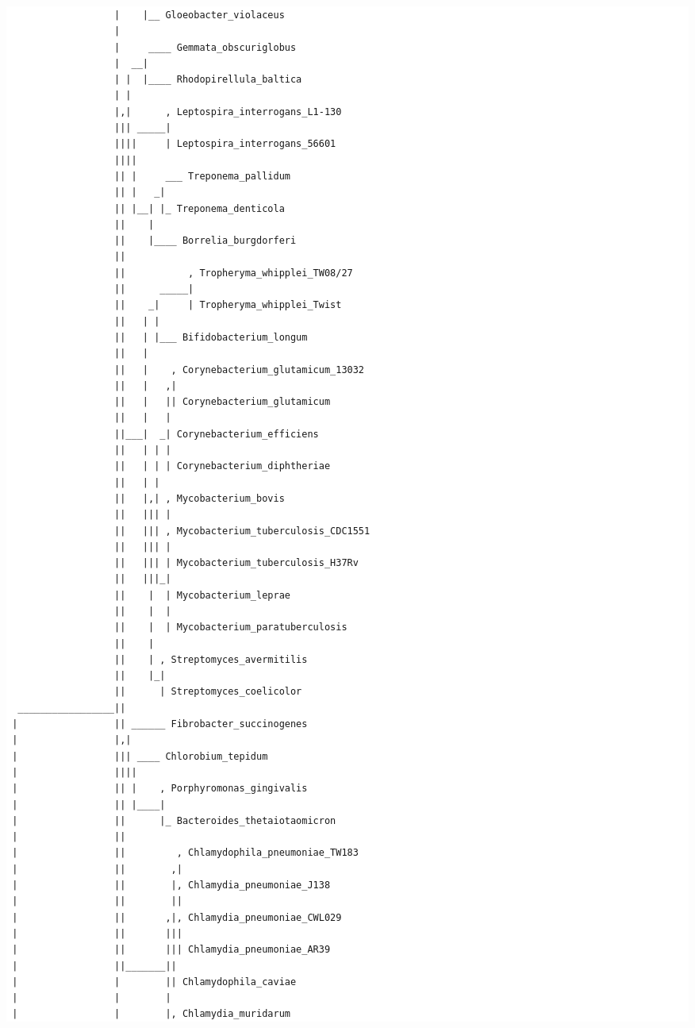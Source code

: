 ```
                   |    |__ Gloeobacter_violaceus
                   |
                   |     ____ Gemmata_obscuriglobus
                   |  __|
                   | |  |____ Rhodopirellula_baltica
                   | |
                   |,|      , Leptospira_interrogans_L1-130
                   ||| _____|
                   ||||     | Leptospira_interrogans_56601
                   ||||
                   || |     ___ Treponema_pallidum
                   || |   _|
                   || |__| |_ Treponema_denticola
                   ||    |
                   ||    |____ Borrelia_burgdorferi
                   ||
                   ||           , Tropheryma_whipplei_TW08/27
                   ||      _____|
                   ||    _|     | Tropheryma_whipplei_Twist
                   ||   | |
                   ||   | |___ Bifidobacterium_longum
                   ||   |
                   ||   |    , Corynebacterium_glutamicum_13032
                   ||   |   ,|
                   ||   |   || Corynebacterium_glutamicum
                   ||   |   |
                   ||___|  _| Corynebacterium_efficiens
                   ||   | | |
                   ||   | | | Corynebacterium_diphtheriae
                   ||   | |
                   ||   |,| , Mycobacterium_bovis
                   ||   ||| |
                   ||   ||| , Mycobacterium_tuberculosis_CDC1551
                   ||   ||| |
                   ||   ||| | Mycobacterium_tuberculosis_H37Rv
                   ||   |||_|
                   ||    |  | Mycobacterium_leprae
                   ||    |  |
                   ||    |  | Mycobacterium_paratuberculosis
                   ||    |
                   ||    | , Streptomyces_avermitilis
                   ||    |_|
                   ||      | Streptomyces_coelicolor
  _________________||
 |                 || ______ Fibrobacter_succinogenes
 |                 |,|
 |                 ||| ____ Chlorobium_tepidum
 |                 ||||
 |                 || |    , Porphyromonas_gingivalis
 |                 || |____|
 |                 ||      |_ Bacteroides_thetaiotaomicron
 |                 ||
 |                 ||         , Chlamydophila_pneumoniae_TW183
 |                 ||        ,|
 |                 ||        |, Chlamydia_pneumoniae_J138
 |                 ||        ||
 |                 ||       ,|, Chlamydia_pneumoniae_CWL029
 |                 ||       |||
 |                 ||       ||| Chlamydia_pneumoniae_AR39
 |                 ||_______||
 |                 |        || Chlamydophila_caviae
 |                 |        |
 |                 |        |, Chlamydia_muridarum
```